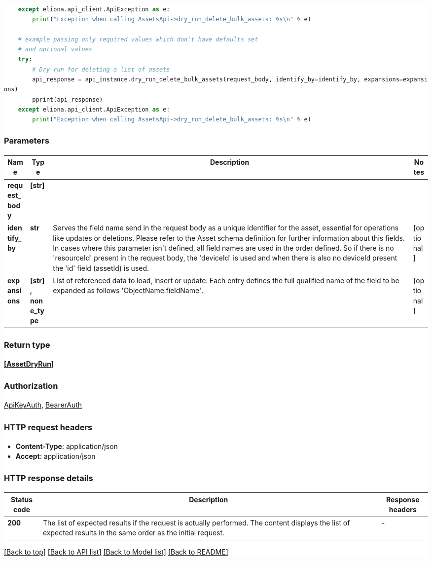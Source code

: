 ```python
    except eliona.api_client.ApiException as e:
        print("Exception when calling AssetsApi->dry_run_delete_bulk_assets: %s\n" % e)

    # example passing only required values which don't have defaults set
    # and optional values
    try:
        # Dry-run for deleting a list of assets
        api_response = api_instance.dry_run_delete_bulk_assets(request_body, identify_by=identify_by, expansions=expansions)
        pprint(api_response)
    except eliona.api_client.ApiException as e:
        print("Exception when calling AssetsApi->dry_run_delete_bulk_assets: %s\n" % e)
```


### Parameters

Name | Type | Description  | Notes
------------- | ------------- | ------------- | -------------
 **request_body** | **[str]**|  |
 **identify_by** | **str**| Serves the field name send in the request body as a unique identifier for the asset, essential for operations like updates or deletions. Please refer to the Asset schema definition for further information about this fields.  In cases where this parameter isn&#39;t defined, all field names are used in the order defined. So if there is no &#39;resourceId&#39; present in the request body, the &#39;deviceId&#39; is used and when there is also no deviceId present the &#39;id&#39; field (assetId) is used.  | [optional]
 **expansions** | **[str], none_type**| List of referenced data to load, insert or update. Each entry defines the full qualified name of the field to be expanded as follows &#39;ObjectName.fieldName&#39;. | [optional]

### Return type

[**[AssetDryRun]**](AssetDryRun.md)

### Authorization

[ApiKeyAuth](../README.md#ApiKeyAuth), [BearerAuth](../README.md#BearerAuth)

### HTTP request headers

 - **Content-Type**: application/json
 - **Accept**: application/json


### HTTP response details

| Status code | Description | Response headers |
|-------------|-------------|------------------|
**200** | The list of expected results if the request is actually performed. The content displays the list of expected results in the same order as the initial request. |  -  |

[[Back to top]](#) [[Back to API list]](../README.md#documentation-for-api-endpoints) [[Back to Model list]](../README.md#documentation-for-models) [[Back to README]](../README.md)
